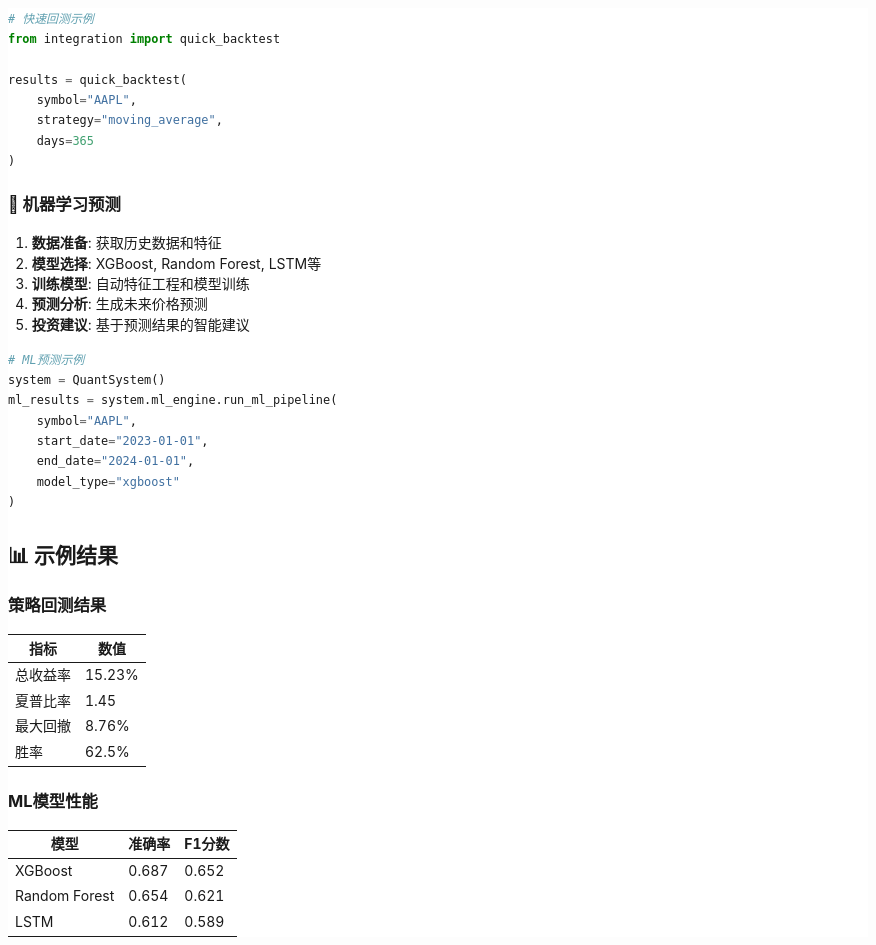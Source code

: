 ```python
# 快速回测示例
from integration import quick_backtest

results = quick_backtest(
    symbol="AAPL", 
    strategy="moving_average", 
    days=365
)
```

### 🤖 机器学习预测

1. **数据准备**: 获取历史数据和特征
2. **模型选择**: XGBoost, Random Forest, LSTM等
3. **训练模型**: 自动特征工程和模型训练
4. **预测分析**: 生成未来价格预测
5. **投资建议**: 基于预测结果的智能建议

```python
# ML预测示例
system = QuantSystem()
ml_results = system.ml_engine.run_ml_pipeline(
    symbol="AAPL",
    start_date="2023-01-01",
    end_date="2024-01-01",
    model_type="xgboost"
)
```

## 📊 示例结果

### 策略回测结果
| 指标 | 数值 |
|------|------|
| 总收益率 | 15.23% |
| 夏普比率 | 1.45 |
| 最大回撤 | 8.76% |
| 胜率 | 62.5% |

### ML模型性能
| 模型 | 准确率 | F1分数 |
|------|---------|--------|
| XGBoost | 0.687 | 0.652 |
| Random Forest | 0.654 | 0.621 |
| LSTM | 0.612 | 0.589 |
